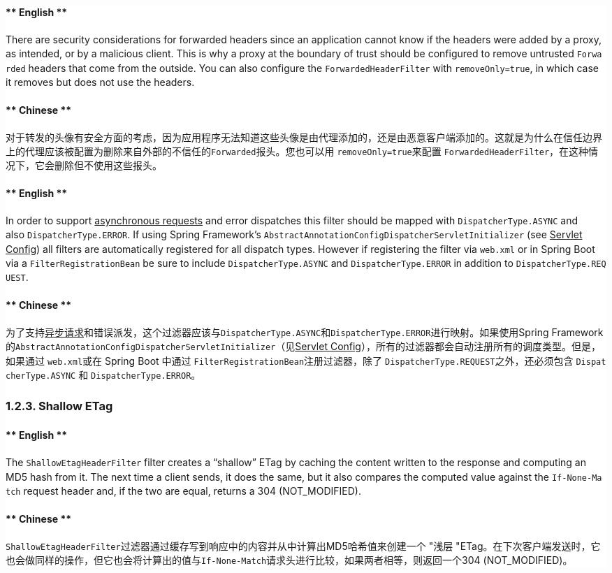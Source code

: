




#### ** English **

There are security considerations for forwarded headers since an application cannot know if the headers were added by a proxy, as intended, or by a malicious client. This is why a proxy at the boundary of trust should be configured to remove untrusted `Forwarded` headers that come from the outside. You can also configure the `ForwardedHeaderFilter` with `removeOnly=true`, in which case it removes but does not use the headers.
#### ** Chinese **

对于转发的头像有安全方面的考虑，因为应用程序无法知道这些头像是由代理添加的，还是由恶意客户端添加的。这就是为什么在信任边界上的代理应该被配置为删除来自外部的不信任的`Forwarded`报头。您也可以用 `removeOnly=true`来配置 `ForwardedHeaderFilter`，在这种情况下，它会删除但不使用这些报头。






#### ** English **

In order to support [asynchronous requests](https://docs.spring.io/spring/docs/5.2.6.RELEASE/spring-framework-reference/web.html#mvc-ann-async) and error dispatches this filter should be mapped with `DispatcherType.ASYNC` and also `DispatcherType.ERROR`. If using Spring Framework’s `AbstractAnnotationConfigDispatcherServletInitializer` (see [Servlet Config](https://docs.spring.io/spring/docs/5.2.6.RELEASE/spring-framework-reference/web.html#mvc-container-config)) all filters are automatically registered for all dispatch types. However if registering the filter via `web.xml` or in Spring Boot via a `FilterRegistrationBean` be sure to include `DispatcherType.ASYNC` and `DispatcherType.ERROR` in addition to `DispatcherType.REQUEST`.
#### ** Chinese **

为了支持[异步请求](https://docs.spring.io/spring/docs/5.2.6.RELEASE/spring-framework-reference/web.html#mvc-ann-async)和错误派发，这个过滤器应该与`DispatcherType.ASYNC`和`DispatcherType.ERROR`进行映射。如果使用Spring Framework的`AbstractAnnotationConfigDispatcherServletInitializer`（见[Servlet Config](https://docs.spring.io/spring/docs/5.2.6.RELEASE/spring-framework-reference/web.html#mvc-container-config)），所有的过滤器都会自动注册所有的调度类型。但是，如果通过 `web.xml`或在 Spring Boot 中通过 `FilterRegistrationBean`注册过滤器，除了 `DispatcherType.REQUEST`之外，还必须包含 `DispatcherType.ASYNC` 和 `DispatcherType.ERROR`。




### **1.2.3. Shallow ETag** 



#### ** English **

The `ShallowEtagHeaderFilter` filter creates a “shallow” ETag by caching the content written to the response and computing an MD5 hash from it. The next time a client sends, it does the same, but it also compares the computed value against the `If-None-Match` request header and, if the two are equal, returns a 304 (NOT_MODIFIED).
#### ** Chinese **

`ShallowEtagHeaderFilter`过滤器通过缓存写到响应中的内容并从中计算出MD5哈希值来创建一个 "浅层 "ETag。在下次客户端发送时，它也会做同样的操作，但它也会将计算出的值与`If-None-Match`请求头进行比较，如果两者相等，则返回一个304 (NOT_MODIFIED)。
